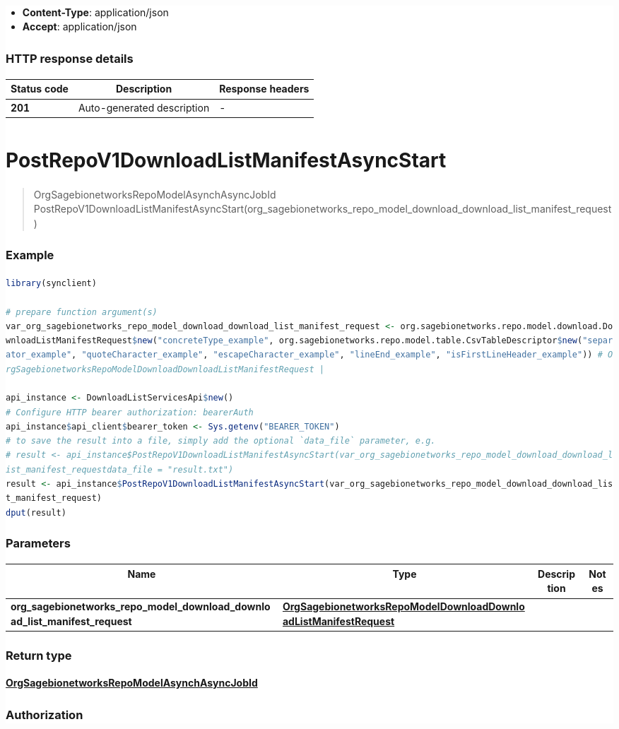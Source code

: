  - **Content-Type**: application/json
 - **Accept**: application/json

### HTTP response details
| Status code | Description | Response headers |
|-------------|-------------|------------------|
| **201** | Auto-generated description |  -  |

# **PostRepoV1DownloadListManifestAsyncStart**
> OrgSagebionetworksRepoModelAsynchAsyncJobId PostRepoV1DownloadListManifestAsyncStart(org_sagebionetworks_repo_model_download_download_list_manifest_request)



### Example
```R
library(synclient)

# prepare function argument(s)
var_org_sagebionetworks_repo_model_download_download_list_manifest_request <- org.sagebionetworks.repo.model.download.DownloadListManifestRequest$new("concreteType_example", org.sagebionetworks.repo.model.table.CsvTableDescriptor$new("separator_example", "quoteCharacter_example", "escapeCharacter_example", "lineEnd_example", "isFirstLineHeader_example")) # OrgSagebionetworksRepoModelDownloadDownloadListManifestRequest | 

api_instance <- DownloadListServicesApi$new()
# Configure HTTP bearer authorization: bearerAuth
api_instance$api_client$bearer_token <- Sys.getenv("BEARER_TOKEN")
# to save the result into a file, simply add the optional `data_file` parameter, e.g.
# result <- api_instance$PostRepoV1DownloadListManifestAsyncStart(var_org_sagebionetworks_repo_model_download_download_list_manifest_requestdata_file = "result.txt")
result <- api_instance$PostRepoV1DownloadListManifestAsyncStart(var_org_sagebionetworks_repo_model_download_download_list_manifest_request)
dput(result)
```

### Parameters

Name | Type | Description  | Notes
------------- | ------------- | ------------- | -------------
 **org_sagebionetworks_repo_model_download_download_list_manifest_request** | [**OrgSagebionetworksRepoModelDownloadDownloadListManifestRequest**](OrgSagebionetworksRepoModelDownloadDownloadListManifestRequest.md)|  | 

### Return type

[**OrgSagebionetworksRepoModelAsynchAsyncJobId**](org.sagebionetworks.repo.model.asynch.AsyncJobId.md)

### Authorization
